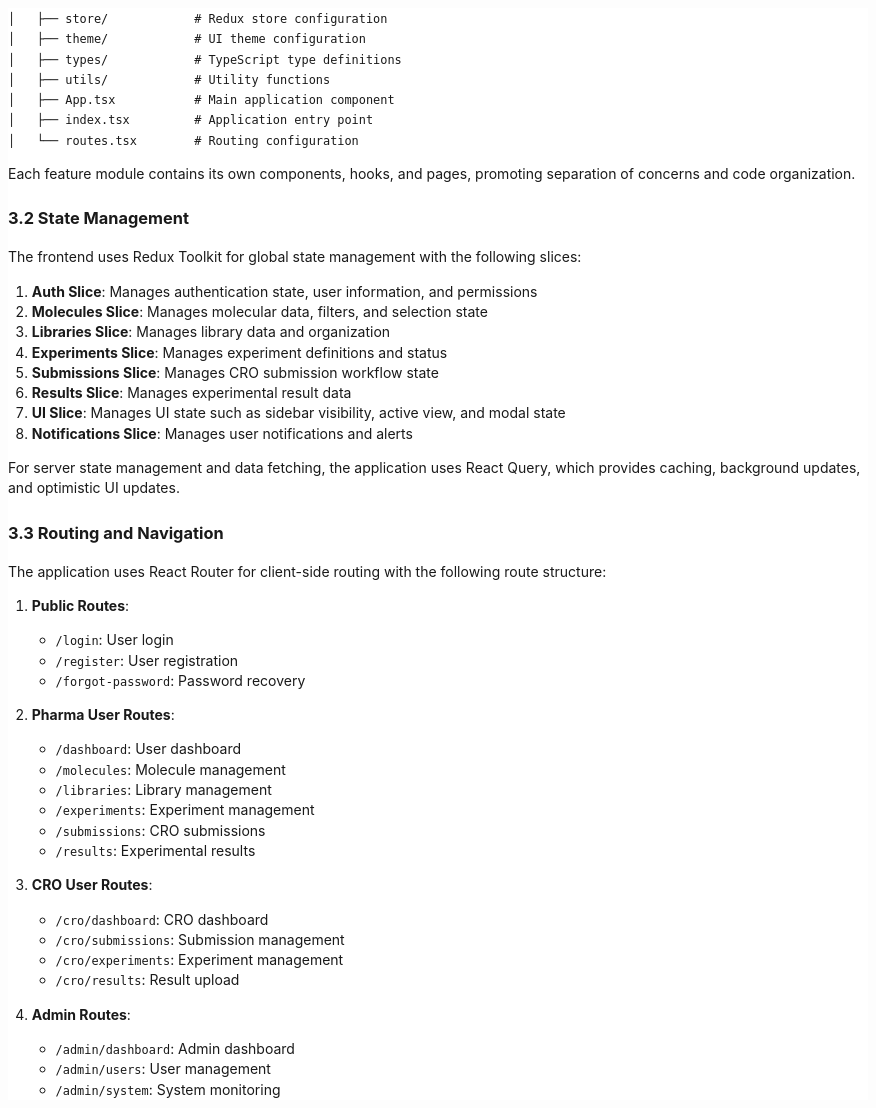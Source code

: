 ```
│   ├── store/            # Redux store configuration
│   ├── theme/            # UI theme configuration
│   ├── types/            # TypeScript type definitions
│   ├── utils/            # Utility functions
│   ├── App.tsx           # Main application component
│   ├── index.tsx         # Application entry point
│   └── routes.tsx        # Routing configuration
```

Each feature module contains its own components, hooks, and pages, promoting separation of concerns and code organization.

### 3.2 State Management

The frontend uses Redux Toolkit for global state management with the following slices:

1. **Auth Slice**: Manages authentication state, user information, and permissions
2. **Molecules Slice**: Manages molecular data, filters, and selection state
3. **Libraries Slice**: Manages library data and organization
4. **Experiments Slice**: Manages experiment definitions and status
5. **Submissions Slice**: Manages CRO submission workflow state
6. **Results Slice**: Manages experimental result data
7. **UI Slice**: Manages UI state such as sidebar visibility, active view, and modal state
8. **Notifications Slice**: Manages user notifications and alerts

For server state management and data fetching, the application uses React Query, which provides caching, background updates, and optimistic UI updates.

### 3.3 Routing and Navigation

The application uses React Router for client-side routing with the following route structure:

1. **Public Routes**:
   - `/login`: User login
   - `/register`: User registration
   - `/forgot-password`: Password recovery

2. **Pharma User Routes**:
   - `/dashboard`: User dashboard
   - `/molecules`: Molecule management
   - `/libraries`: Library management
   - `/experiments`: Experiment management
   - `/submissions`: CRO submissions
   - `/results`: Experimental results

3. **CRO User Routes**:
   - `/cro/dashboard`: CRO dashboard
   - `/cro/submissions`: Submission management
   - `/cro/experiments`: Experiment management
   - `/cro/results`: Result upload

4. **Admin Routes**:
   - `/admin/dashboard`: Admin dashboard
   - `/admin/users`: User management
   - `/admin/system`: System monitoring
